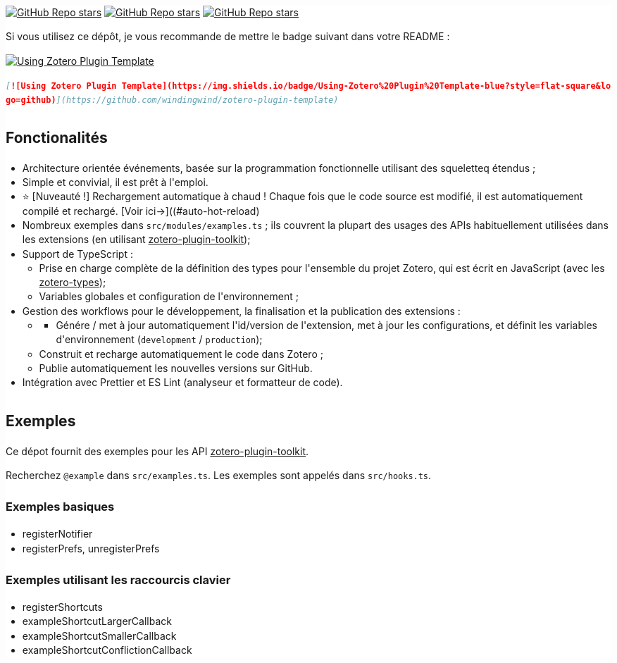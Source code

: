 [![GitHub Repo stars](https://img.shields.io/github/stars/l0o0/jasminum?label=jasminum&style=flat-square)](https://github.com/l0o0/jasminum)
[![GitHub Repo stars](https://img.shields.io/github/stars/lifan0127/ai-research-assistant?label=ai-research-assistant&style=flat-square)](https://github.com/lifan0127/ai-research-assistant)
[![GitHub Repo stars](https://img.shields.io/github/stars/daeh/zotero-markdb-connect?label=zotero-markdb-connect&style=flat-square)](https://github.com/daeh/zotero-markdb-connect)

Si vous utilisez ce dépôt, je vous recommande de mettre le badge suivant dans votre README :

[![Using Zotero Plugin Template](https://img.shields.io/badge/Using-Zotero%20Plugin%20Template-blue?style=flat-square&logo=github)](https://github.com/windingwind/zotero-plugin-template)

```md
[![Using Zotero Plugin Template](https://img.shields.io/badge/Using-Zotero%20Plugin%20Template-blue?style=flat-square&logo=github)](https://github.com/windingwind/zotero-plugin-template)
```

## Fonctionalités

- Architecture orientée événements, basée sur la programmation fonctionnelle utilisant des squeletteq étendus ;
- Simple et convivial, il est prêt à l'emploi.
- ⭐ [Nuveauté !] Rechargement automatique à chaud ! Chaque fois que le code source est modifié, il est automatiquement compilé et rechargé. [Voir ici→]((#auto-hot-reload)
- Nombreux exemples dans `src/modules/examples.ts` ; ils couvrent la plupart des usages des APIs habituellement utilisées dans les extensions (en utilisant [zotero-plugin-toolkit](https://github.com/windingwind/zotero-plugin-toolkit));
- Support de TypeScript :
  - Prise en charge complète de la définition des types pour l'ensemble du projet Zotero, qui est écrit en JavaScript (avec les  [zotero-types](https://github.com/windingwind/zotero-types));
  - Variables globales et configuration de l'environnement ;
- Gestion des workflows pour le développement, la finalisation et la publication des extensions :
  - - Génére / met à jour automatiquement l'id/version de l'extension, met à jour les configurations, et définit les variables d'environnement (`development` / `production`);
  - Construit et recharge automatiquement le code dans Zotero ;
  - Publie automatiquement les nouvelles versions sur GitHub.
- Intégration avec Prettier et ES Lint (analyseur et formatteur de code).

## Exemples

Ce dépot fournit des exemples pour les API [zotero-plugin-toolkit](https://github.com/windingwind/zotero-plugin-toolkit).

Recherchez `@example` dans `src/examples.ts`. Les exemples sont  appelés dans `src/hooks.ts`.

### Exemples basiques

- registerNotifier
- registerPrefs, unregisterPrefs

### Exemples utilisant les raccourcis clavier

- registerShortcuts
- exampleShortcutLargerCallback
- exampleShortcutSmallerCallback
- exampleShortcutConflictionCallback
